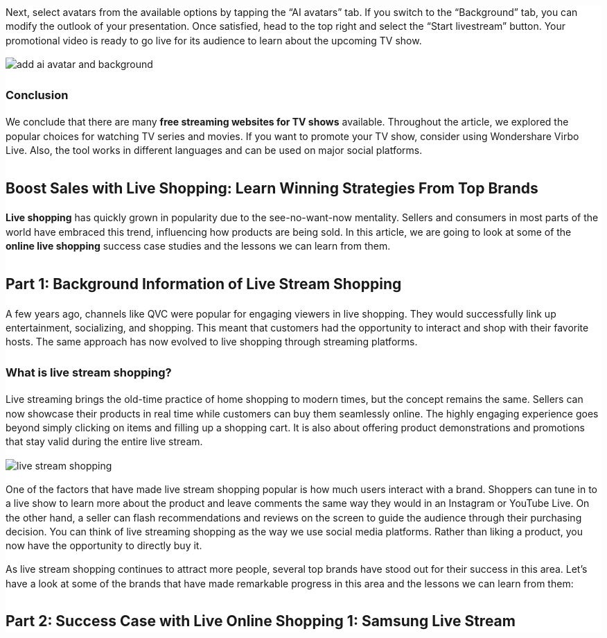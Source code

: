 Next, select avatars from the available options by tapping the “AI avatars” tab. If you switch to the “Background” tab, you can modify the outlook of your presentation. Once satisfied, head to the top right and select the “Start livestream” button. Your promotional video is ready to go live for its audience to learn about the upcoming TV show.

![add ai avatar and background](https://images.wondershare.com/virbo/article/2024/04/top-free-tv-streaming-services-sites-13.jpg)

### Conclusion

We conclude that there are many **free streaming websites for TV shows** available. Throughout the article, we explored the popular choices for watching TV series and movies. If you want to promote your TV show, consider using Wondershare Virbo Live. Also, the tool works in different languages and can be used on major social platforms.

## Boost Sales with Live Shopping: Learn Winning Strategies From Top Brands

**Live shopping** has quickly grown in popularity due to the see-no-want-now mentality. Sellers and consumers in most parts of the world have embraced this trend, influencing how products are being sold. In this article, we are going to look at some of the **online live shopping** success case studies and the lessons we can learn from them.

## Part 1: Background Information of Live Stream Shopping

A few years ago, channels like QVC were popular for engaging viewers in live shopping. They would successfully link up entertainment, socializing, and shopping. This meant that customers had the opportunity to interact and shop with their favorite hosts. The same approach has now evolved to live shopping through streaming platforms.

### What is live stream shopping?

Live streaming brings the old-time practice of home shopping to modern times, but the concept remains the same. Sellers can now showcase their products in real time while customers can buy them seamlessly online. The highly engaging experience goes beyond simply clicking on items and filling up a shopping cart. It is also about offering product demonstrations and promotions that stay valid during the entire live stream.

![live stream shopping](https://images.wondershare.com/virbo/article/live-shopping-success-secrets-unveiling-strategies-from-real-case-studies-1.jpg)

One of the factors that have made live stream shopping popular is how much users interact with a brand. Shoppers can tune in to a live show to learn more about the product and leave comments the same way they would in an Instagram or YouTube Live. On the other hand, a seller can flash recommendations and reviews on the screen to guide the audience through their purchasing decision. You can think of live streaming shopping as the way we use social media platforms. Rather than liking a product, you now have the opportunity to directly buy it.

As live stream shopping continues to attract more people, several top brands have stood out for their success in this area. Let’s have a look at some of the brands that have made remarkable progress in this area and the lessons we can learn from them:

## Part 2: Success Case with Live Online Shopping 1: Samsung Live Stream
